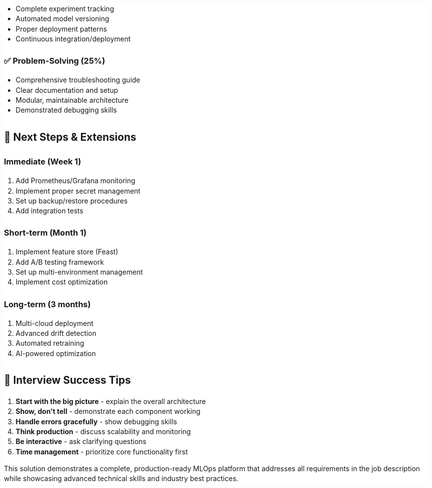 - Complete experiment tracking
- Automated model versioning
- Proper deployment patterns
- Continuous integration/deployment

### ✅ **Problem-Solving** (25%)

- Comprehensive troubleshooting guide
- Clear documentation and setup
- Modular, maintainable architecture
- Demonstrated debugging skills

## 🚀 Next Steps & Extensions

### Immediate (Week 1)

1. Add Prometheus/Grafana monitoring
2. Implement proper secret management
3. Set up backup/restore procedures
4. Add integration tests

### Short-term (Month 1)

1. Implement feature store (Feast)
2. Add A/B testing framework
3. Set up multi-environment management
4. Implement cost optimization

### Long-term (3 months)

1. Multi-cloud deployment
2. Advanced drift detection
3. Automated retraining
4. AI-powered optimization

## 🎪 Interview Success Tips

1. **Start with the big picture** - explain the overall architecture
2. **Show, don't tell** - demonstrate each component working
3. **Handle errors gracefully** - show debugging skills
4. **Think production** - discuss scalability and monitoring
5. **Be interactive** - ask clarifying questions
6. **Time management** - prioritize core functionality first

This solution demonstrates a complete, production-ready MLOps platform that addresses all requirements in the job description while showcasing advanced technical skills and industry best practices.
